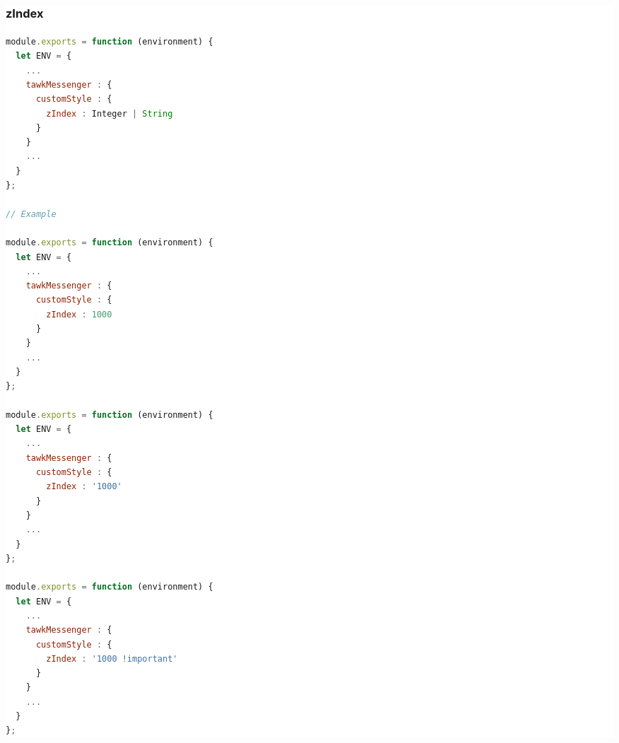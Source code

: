 ### zIndex
```js
module.exports = function (environment) {
  let ENV = {
    ...
    tawkMessenger : {
      customStyle : {
        zIndex : Integer | String 
      }
    }
    ...
  }
};

// Example

module.exports = function (environment) {
  let ENV = {
    ...
    tawkMessenger : {
      customStyle : {
        zIndex : 1000
      }
    }
    ...
  }
};

module.exports = function (environment) {
  let ENV = {
    ...
    tawkMessenger : {
      customStyle : {
        zIndex : '1000'
      }
    }
    ...
  }
};

module.exports = function (environment) {
  let ENV = {
    ...
    tawkMessenger : {
      customStyle : {
        zIndex : '1000 !important'
      }
    }
    ...
  }
};
```
